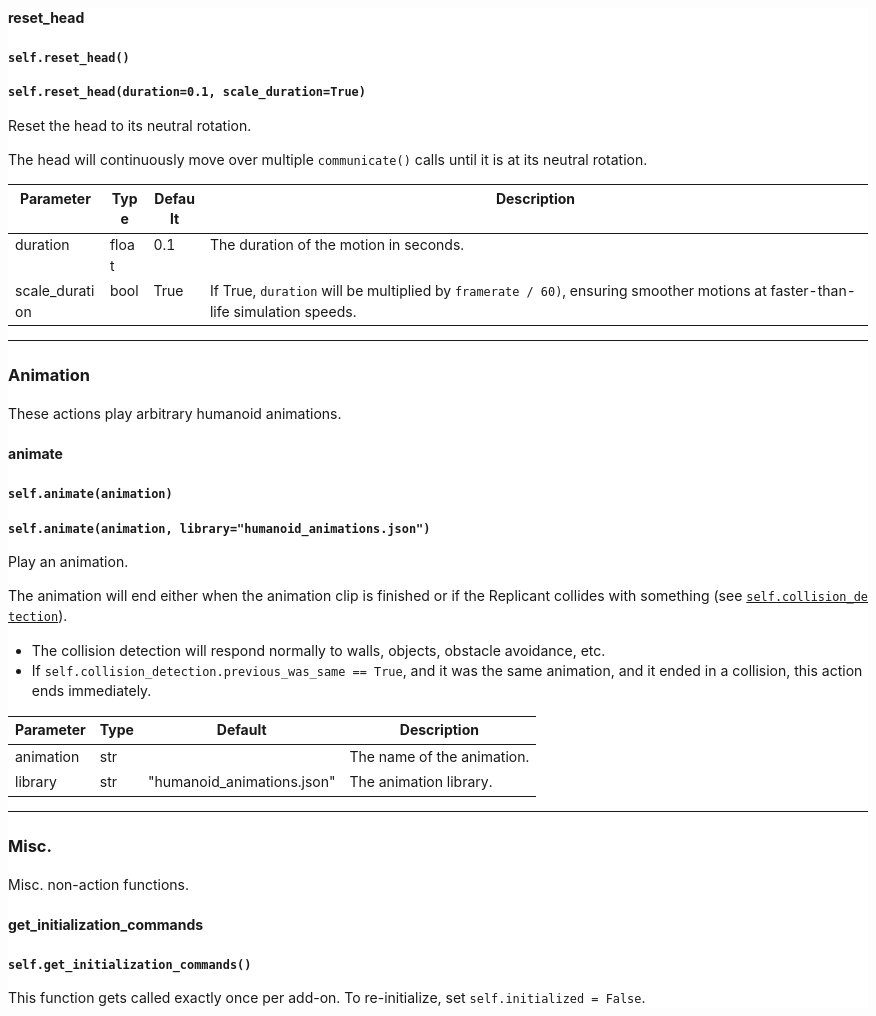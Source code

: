 #### reset_head

**`self.reset_head()`**

**`self.reset_head(duration=0.1, scale_duration=True)`**

Reset the head to its neutral rotation.

The head will continuously move over multiple `communicate()` calls until it is at its neutral rotation.

| Parameter | Type | Default | Description |
| --- | --- | --- | --- |
| duration |  float  | 0.1 | The duration of the motion in seconds. |
| scale_duration |  bool  | True | If True, `duration` will be multiplied by `framerate / 60)`, ensuring smoother motions at faster-than-life simulation speeds. |

***

### Animation

These actions play arbitrary humanoid animations.

#### animate

**`self.animate(animation)`**

**`self.animate(animation, library="humanoid_animations.json")`**

Play an animation.

The animation will end either when the animation clip is finished or if the Replicant collides with something (see [`self.collision_detection`](../replicant/collision_detection.md)).

- The collision detection will respond normally to walls, objects, obstacle avoidance, etc.
- If `self.collision_detection.previous_was_same == True`, and it was the same animation, and it ended in a collision, this action ends immediately.

| Parameter | Type | Default | Description |
| --- | --- | --- | --- |
| animation |  str |  | The name of the animation. |
| library |  str  | "humanoid_animations.json" | The animation library. |

***

### Misc.

Misc. non-action functions.

#### get_initialization_commands

**`self.get_initialization_commands()`**

This function gets called exactly once per add-on. To re-initialize, set `self.initialized = False`.
